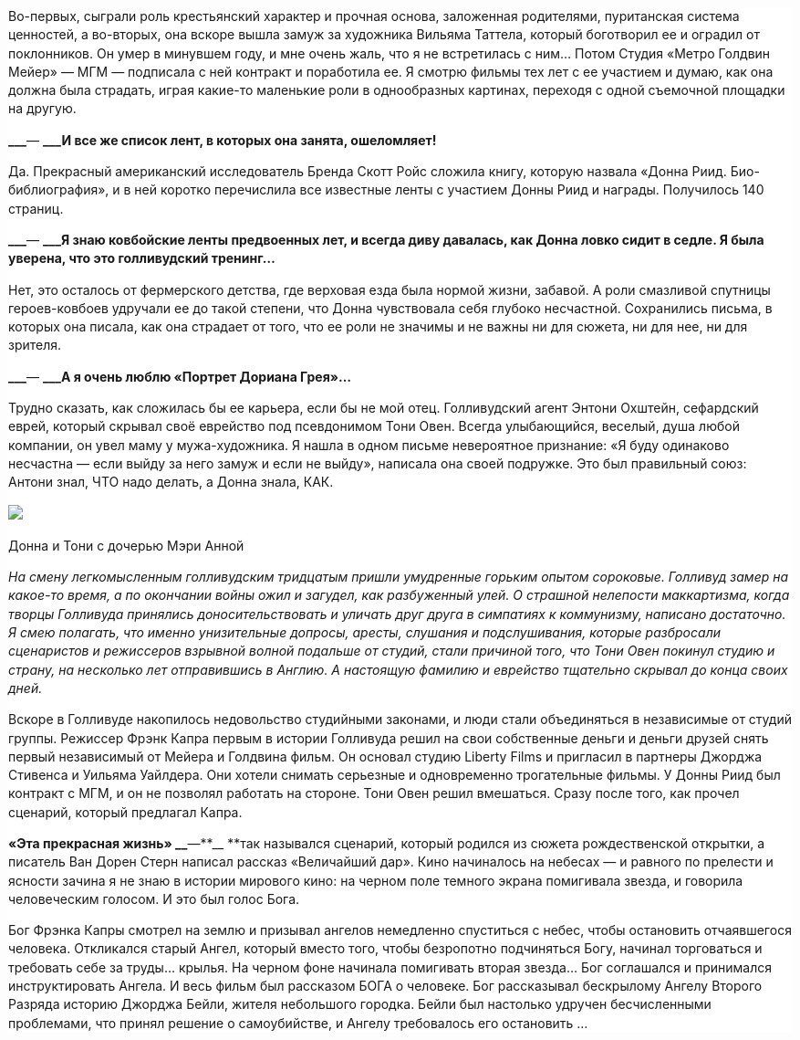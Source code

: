 Во-первых, сыграли роль крестьянский характер и прочная основа, заложенная родителями, пуританская система ценностей, а во-вторых, она вскоре вышла замуж за художника Вильяма Таттела, который боготворил ее и оградил от поклонников. Он умер в минувшем году, и мне очень жаль, что я не встретилась с ним… Потом Студия «Метро Голдвин Мейер» — МГМ — подписала с ней контракт и поработила ее. Я смотрю фильмы тех лет с ее участием и думаю, как она должна была страдать, играя какие-то маленькие роли в однообразных картинах, переходя с одной съемочной площадки на другую.

**___**— **___И все же список лент, в которых она занята, ошеломляет!**

Да. Прекрасный американский исследователь Бренда Скотт Ройс сложила книгу, которую назвала «Донна Риид. Био-библиография», и в ней коротко перечислила все известные ленты с участием Донны Риид и награды. Получилось 140 страниц. 

**___**— **___Я знаю ковбойские ленты предвоенных лет, и всегда диву давалась, как Донна ловко сидит в седле. Я была уверена, что это голливудский тренинг…**

Нет, это осталось от фермерского детства, где верховая езда была нормой жизни, забавой. А роли смазливой спутницы героев-ковбоев удручали ее до такой степени, что Донна чувствовала себя глубоко несчастной. Сохранились письма, в которых она писала, как она страдает от того, что ее роли не значимы и не важны ни для сюжета, ни для нее, ни для зрителя. 

**___**— **___А я очень люблю «Портрет Дориана Грея»…**

Трудно сказать, как сложилась бы ее карьера, если бы не мой отец. Голливудский агент Энтони Охштейн, сефардский еврей, который скрывал своё еврейство под псевдонимом Тони Овен. Всегда улыбающийся, веселый, душа любой компании, он увел маму у мужа-художника. Я нашла в одном письме невероятное признание: «Я буду одинаково несчастна — если выйду за него замуж и если не выйду», написала она своей подружке. Это был правильный союз: Антони знал, ЧТО надо делать, а Донна знала, КАК.

![](https://assets.discours.io/unsafe/900x/production/image/611a52a0-a54d-11e8-bfc7-9b5979ddfe3f.jpeg)

Донна и Тони с дочерью Мэри Анной

_На смену легкомысленным голливудским тридцатым пришли умудренные горьким опытом сороковые. Голливуд замер на какое-то время, а по окончании войны ожил и загудел, как разбуженный улей. О страшной нелепости маккартизма, когда творцы Голливуда принялись доносительствовать и уличать друг друга в симпатиях к коммунизму, написано достаточно. Я смею полагать, что именно унизительные допросы, аресты, слушания и подслушивания, которые разбросали сценаристов и режиссеров взрывной волной подальше от студий, стали причиной того, что Тони Овен покинул студию и страну, на несколько лет отправившись в Англию. А настоящую фамилию и еврейство тщательно скрывал до конца своих дней._

Вскоре в Голливуде накопилось недовольство студийными законами, и люди стали объединяться в независимые от студий группы. Режиссер Фрэнк Капра первым в истории Голливуда решил на свои собственные деньги и деньги друзей снять первый независимый от Мейера и Голдвина фильм. Он основал студию Liberty Films и пригласил в партнеры Джорджа Стивенса и Уильяма Уайлдера. Они хотели снимать серьезные и одновременно трогательные фильмы. У Донны Риид был контракт с МГМ, и он не позволял работать на стороне. Тони Овен решил вмешаться. Сразу после того, как прочел сценарий, который предлагал Капра.

**«Эта прекрасная жизнь» __**—**__ **так назывался сценарий, который родился из сюжета рождественской открытки, а писатель Ван Дорен Стерн написал рассказ «Величайший дар». Кино начиналось на небесах — и равного по прелести и ясности зачина я не знаю в истории мирового кино: на черном поле темного экрана помигивала звезда, и говорила человеческим голосом. И это был голос Бога.

Бог Фрэнка Капры смотрел на землю и призывал ангелов немедленно спуститься с небес, чтобы остановить отчаявшегося человека. Откликался старый Ангел, который вместо того, чтобы безропотно подчиняться Богу, начинал торговаться и требовать себе за труды… крылья. На черном фоне начинала помигивать вторая звезда… Бог соглашался и принимался инструктировать Ангела. И весь фильм был рассказом БОГА о человеке. Бог рассказывал бескрылому Ангелу Второго Разряда историю Джорджа Бейли, жителя небольшого городка. Бейли был настолько удручен бесчисленными проблемами, что принял решение о самоубийстве, и Ангелу требовалось его остановить …
